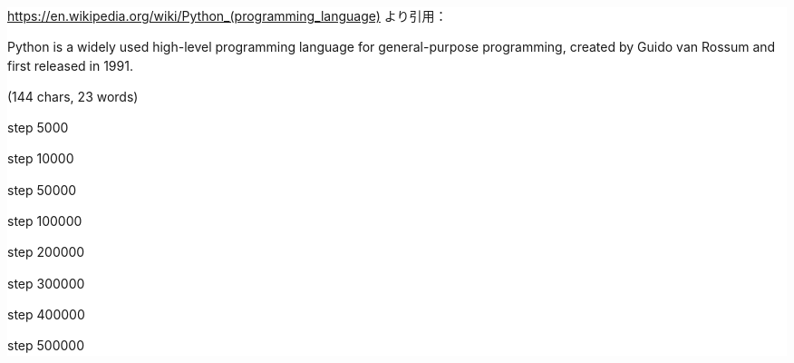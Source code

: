 https://en.wikipedia.org/wiki/Python_(programming_language) より引用：

Python is a widely used high-level programming language for general-purpose programming, created by Guido van Rossum and first released in 1991.

(144 chars, 23 words)

step 5000

<audio controls="controls" >
<source src="/audio/tacotron/progress/1_step5000.mp3" autoplay/>
Your browser does not support the audio element.
</audio>

step 10000

<audio controls="controls" >
<source src="/audio/tacotron/progress/1_step10000.mp3" autoplay/>
Your browser does not support the audio element.
</audio>

step 50000

<audio controls="controls" >
<source src="/audio/tacotron/progress/1_step50000.mp3" autoplay/>
Your browser does not support the audio element.
</audio>

step 100000

<audio controls="controls" >
<source src="/audio/tacotron/progress/1_step100000.mp3" autoplay/>
Your browser does not support the audio element.
</audio>

step 200000

<audio controls="controls" >
<source src="/audio/tacotron/progress/1_step200000.mp3" autoplay/>
Your browser does not support the audio element.
</audio>

step 300000

<audio controls="controls" >
<source src="/audio/tacotron/progress/1_step300000.mp3" autoplay/>
Your browser does not support the audio element.
</audio>

step 400000

<audio controls="controls" >
<source src="/audio/tacotron/progress/1_step400000.mp3" autoplay/>
Your browser does not support the audio element.
</audio>

step 500000

<audio controls="controls" >
<source src="/audio/tacotron/progress/1_step500000.mp3" autoplay/>
Your browser does not support the audio element.
</audio>
